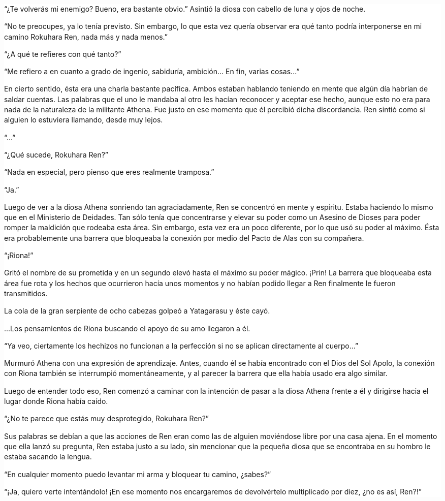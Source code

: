 “¿Te volverás mi enemigo? Bueno, era bastante obvio.” Asintió la diosa con cabello de luna y ojos de noche.

“No te preocupes, ya lo tenía previsto. Sin embargo, lo que esta vez quería observar era qué tanto podría interponerse en mi camino Rokuhara Ren, nada más y nada menos.”

“¿A qué te refieres con qué tanto?”

“Me refiero a en cuanto a grado de ingenio, sabiduría, ambición... En fin, varias cosas...”

En cierto sentido, ésta era una charla bastante pacífica. Ambos estaban hablando teniendo en mente que algún día habrían de saldar cuentas. Las palabras que el uno le mandaba al otro les hacían reconocer y aceptar ese hecho, aunque esto no era para nada de la naturaleza de la militante Athena. Fue justo en ese momento que él percibió dicha discordancia. Ren sintió como si alguien lo estuviera llamando, desde muy lejos.

“...”

“¿Qué sucede, Rokuhara Ren?”

“Nada en especial, pero pienso que eres realmente tramposa.” 

“Ja.”

Luego de ver a la diosa Athena sonriendo tan agraciadamente, Ren se concentró en mente y espíritu. Estaba haciendo lo mismo que en el Ministerio de Deidades. Tan sólo tenía que concentrarse y elevar su poder como un Asesino de Dioses para poder romper la maldición que rodeaba esta área. Sin embargo, esta vez era un poco diferente, por lo que usó su poder al máximo. Ésta era probablemente una barrera que bloqueaba la conexión por medio del Pacto de Alas con su compañera.

“¡Riona!”

Gritó el nombre de su prometida y en un segundo elevó hasta el máximo su poder mágico. ¡Prin! La barrera que bloqueaba esta área fue rota y los hechos que ocurrieron hacía unos momentos y no habían podido llegar a Ren finalmente le fueron transmitidos.

La cola de la gran serpiente de ocho cabezas golpeó a Yatagarasu y éste cayó.

...Los pensamientos de Riona buscando el apoyo de su amo llegaron a él.

“Ya veo, ciertamente los hechizos no funcionan a la perfección si no se aplican directamente al cuerpo...”

Murmuró Athena con una expresión de aprendizaje. Antes, cuando él se había encontrado con el Dios del Sol Apolo, la conexión con Riona también se interrumpió momentáneamente, y al parecer la barrera que ella había usado era algo similar.

Luego de entender todo eso, Ren comenzó a caminar con la intención de pasar a la diosa Athena frente a él y dirigirse hacia el lugar donde Riona había caído.

“¿No te parece que estás muy desprotegido, Rokuhara Ren?”

Sus palabras se debían a que las acciones de Ren eran como las de alguien moviéndose libre por una casa ajena. En el momento que ella lanzó su pregunta, Ren estaba justo a su lado, sin mencionar que la pequeña diosa que se encontraba en su hombro le estaba sacando la lengua.

“En cualquier momento puedo levantar mi arma y bloquear tu camino, ¿sabes?” 

“¡Ja, quiero verte intentándolo! ¡En ese momento nos encargaremos de devolvértelo multiplicado por diez, ¿no es así, Ren?!”
